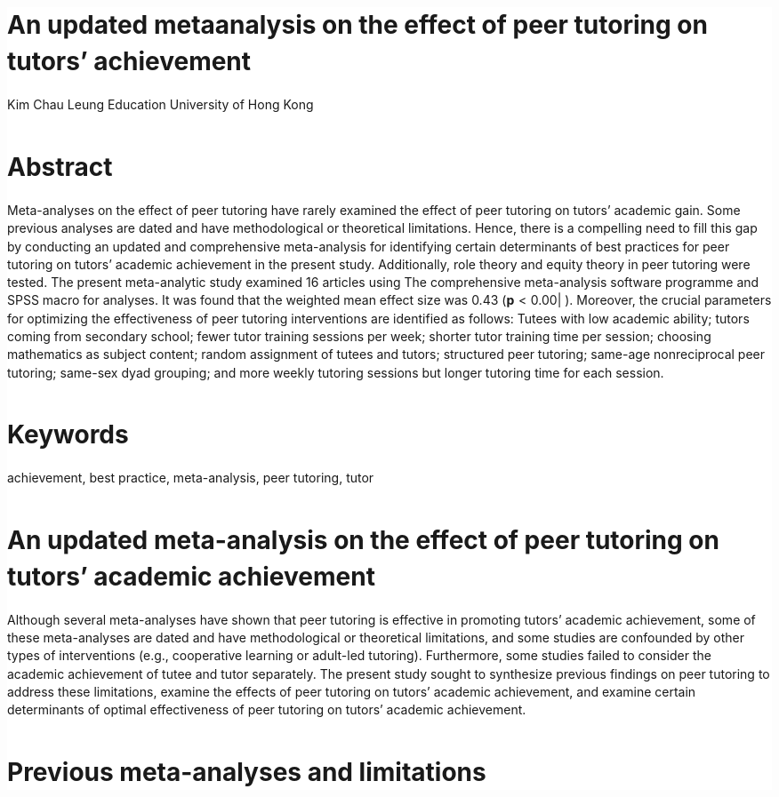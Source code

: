 # An updated metaanalysis on the effect of peer tutoring on tutors’ achievement

Kim Chau Leung Education University of Hong Kong

# Abstract

Meta-analyses on the effect of peer tutoring have rarely examined the effect of peer tutoring on tutors’ academic gain. Some previous analyses are dated and have methodological or theoretical limitations. Hence, there is a compelling need to fill this gap by conducting an updated and comprehensive meta-analysis for identifying certain determinants of best practices for peer tutoring on tutors’ academic achievement in the present study. Additionally, role theory and equity theory in peer tutoring were tested. The present meta-analytic study examined 16 articles using The comprehensive meta-analysis software programme and SPSS macro for analyses. It was found that the weighted mean effect size was 0.43 $\left( \boldsymbol { p } < 0 . 0 0 \right|$ ). Moreover, the crucial parameters for optimizing the effectiveness of peer tutoring interventions are identified as follows: Tutees with low academic ability; tutors coming from secondary school; fewer tutor training sessions per week; shorter tutor training time per session; choosing mathematics as subject content; random assignment of tutees and tutors; structured peer tutoring; same-age nonreciprocal peer tutoring; same-sex dyad grouping; and more weekly tutoring sessions but longer tutoring time for each session.

# Keywords

achievement, best practice, meta-analysis, peer tutoring, tutor

# An updated meta-analysis on the effect of peer tutoring on tutors’ academic achievement

Although several meta-analyses have shown that peer tutoring is effective in promoting tutors’ academic achievement, some of these meta-analyses are dated and have methodological or theoretical limitations, and some studies are confounded by other types of interventions (e.g., cooperative learning or adult-led tutoring). Furthermore, some studies failed to consider the academic achievement of tutee and tutor separately. The present study sought to synthesize previous findings on peer tutoring to address these limitations, examine the effects of peer tutoring on tutors’ academic achievement, and examine certain determinants of optimal effectiveness of peer tutoring on tutors’ academic achievement.

# Previous meta-analyses and limitations
